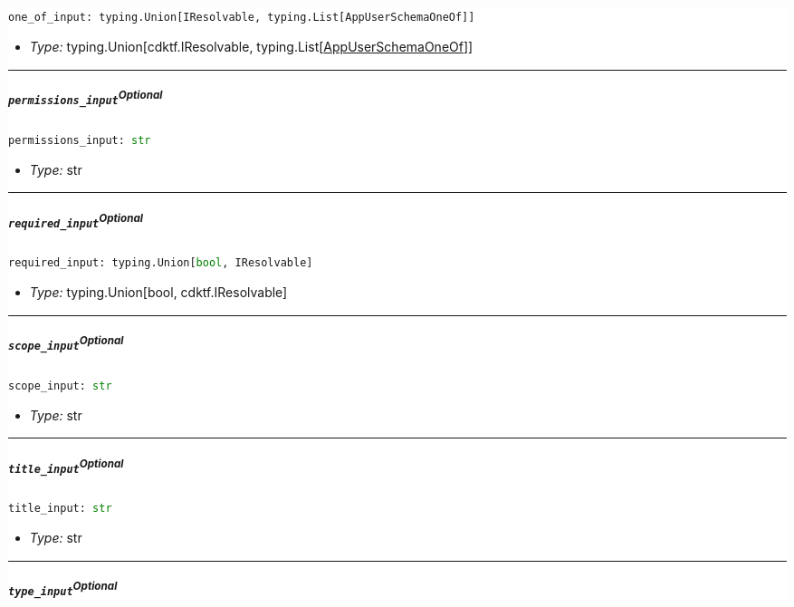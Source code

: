 ```python
one_of_input: typing.Union[IResolvable, typing.List[AppUserSchemaOneOf]]
```

- *Type:* typing.Union[cdktf.IResolvable, typing.List[<a href="#@cdktf/provider-okta.appUserSchema.AppUserSchemaOneOf">AppUserSchemaOneOf</a>]]

---

##### `permissions_input`<sup>Optional</sup> <a name="permissions_input" id="@cdktf/provider-okta.appUserSchema.AppUserSchema.property.permissionsInput"></a>

```python
permissions_input: str
```

- *Type:* str

---

##### `required_input`<sup>Optional</sup> <a name="required_input" id="@cdktf/provider-okta.appUserSchema.AppUserSchema.property.requiredInput"></a>

```python
required_input: typing.Union[bool, IResolvable]
```

- *Type:* typing.Union[bool, cdktf.IResolvable]

---

##### `scope_input`<sup>Optional</sup> <a name="scope_input" id="@cdktf/provider-okta.appUserSchema.AppUserSchema.property.scopeInput"></a>

```python
scope_input: str
```

- *Type:* str

---

##### `title_input`<sup>Optional</sup> <a name="title_input" id="@cdktf/provider-okta.appUserSchema.AppUserSchema.property.titleInput"></a>

```python
title_input: str
```

- *Type:* str

---

##### `type_input`<sup>Optional</sup> <a name="type_input" id="@cdktf/provider-okta.appUserSchema.AppUserSchema.property.typeInput"></a>
